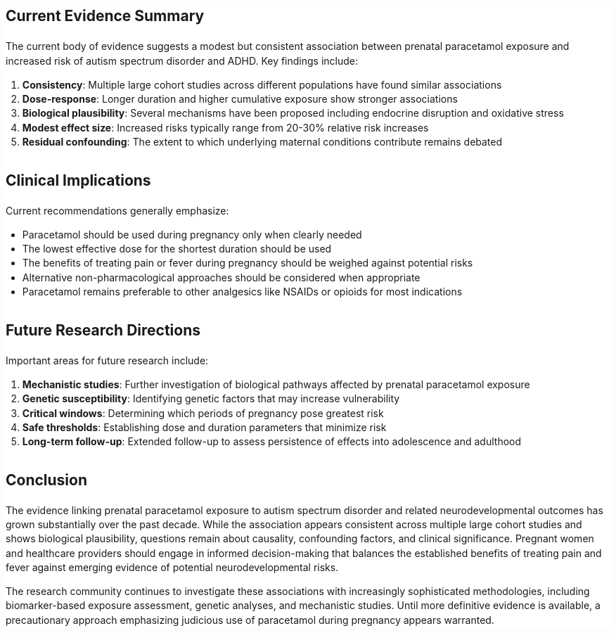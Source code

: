## Current Evidence Summary

The current body of evidence suggests a modest but consistent association between prenatal paracetamol exposure and increased risk of autism spectrum disorder and ADHD. Key findings include:

1. **Consistency**: Multiple large cohort studies across different populations have found similar associations
2. **Dose-response**: Longer duration and higher cumulative exposure show stronger associations
3. **Biological plausibility**: Several mechanisms have been proposed including endocrine disruption and oxidative stress
4. **Modest effect size**: Increased risks typically range from 20-30% relative risk increases
5. **Residual confounding**: The extent to which underlying maternal conditions contribute remains debated

## Clinical Implications

Current recommendations generally emphasize:

- Paracetamol should be used during pregnancy only when clearly needed
- The lowest effective dose for the shortest duration should be used
- The benefits of treating pain or fever during pregnancy should be weighed against potential risks
- Alternative non-pharmacological approaches should be considered when appropriate
- Paracetamol remains preferable to other analgesics like NSAIDs or opioids for most indications

## Future Research Directions

Important areas for future research include:

1. **Mechanistic studies**: Further investigation of biological pathways affected by prenatal paracetamol exposure
2. **Genetic susceptibility**: Identifying genetic factors that may increase vulnerability
3. **Critical windows**: Determining which periods of pregnancy pose greatest risk
4. **Safe thresholds**: Establishing dose and duration parameters that minimize risk
5. **Long-term follow-up**: Extended follow-up to assess persistence of effects into adolescence and adulthood

## Conclusion

The evidence linking prenatal paracetamol exposure to autism spectrum disorder and related neurodevelopmental outcomes has grown substantially over the past decade. While the association appears consistent across multiple large cohort studies and shows biological plausibility, questions remain about causality, confounding factors, and clinical significance. Pregnant women and healthcare providers should engage in informed decision-making that balances the established benefits of treating pain and fever against emerging evidence of potential neurodevelopmental risks.

The research community continues to investigate these associations with increasingly sophisticated methodologies, including biomarker-based exposure assessment, genetic analyses, and mechanistic studies. Until more definitive evidence is available, a precautionary approach emphasizing judicious use of paracetamol during pregnancy appears warranted.